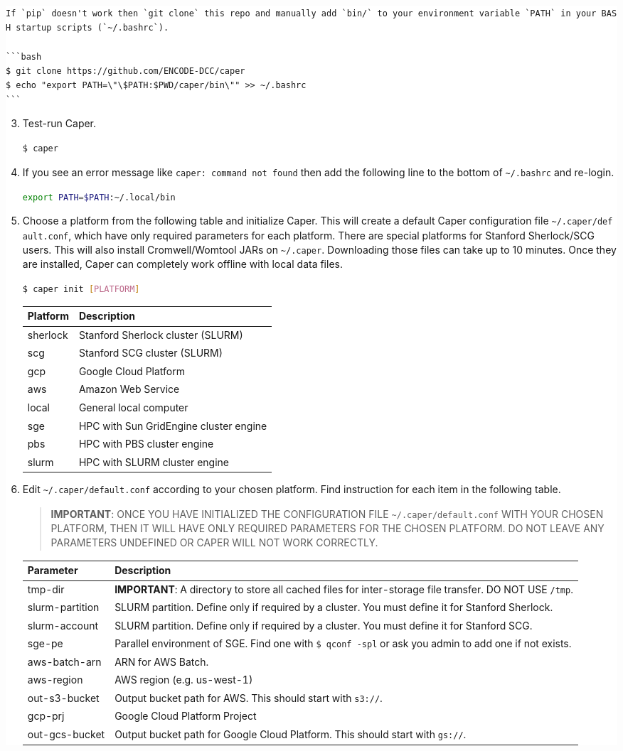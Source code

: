 	If `pip` doesn't work then `git clone` this repo and manually add `bin/` to your environment variable `PATH` in your BASH startup scripts (`~/.bashrc`).

	```bash
	$ git clone https://github.com/ENCODE-DCC/caper
	$ echo "export PATH=\"\$PATH:$PWD/caper/bin\"" >> ~/.bashrc
	```

3) Test-run Caper.

	```bash
	$ caper
	```

4) If you see an error message like `caper: command not found` then add the following line to the bottom of `~/.bashrc` and re-login.

	```bash
	export PATH=$PATH:~/.local/bin
	```

5) Choose a platform from the following table and initialize Caper. This will create a default Caper configuration file `~/.caper/default.conf`, which have only required parameters for each platform. There are special platforms for Stanford Sherlock/SCG users. This will also install Cromwell/Womtool JARs on `~/.caper`. Downloading those files can take up to 10 minutes. Once they are installed, Caper can completely work offline with local data files.

	```bash
	$ caper init [PLATFORM]
	```

	**Platform**|**Description**
	:--------|:-----
	sherlock | Stanford Sherlock cluster (SLURM)
	scg | Stanford SCG cluster (SLURM)
	gcp | Google Cloud Platform
	aws | Amazon Web Service
	local | General local computer
	sge | HPC with Sun GridEngine cluster engine
	pbs | HPC with PBS cluster engine
	slurm | HPC with SLURM cluster engine

6) Edit `~/.caper/default.conf` according to your chosen platform. Find instruction for each item in the following table.
	> **IMPORTANT**: ONCE YOU HAVE INITIALIZED THE CONFIGURATION FILE `~/.caper/default.conf` WITH YOUR CHOSEN PLATFORM, THEN IT WILL HAVE ONLY REQUIRED PARAMETERS FOR THE CHOSEN PLATFORM. DO NOT LEAVE ANY PARAMETERS UNDEFINED OR CAPER WILL NOT WORK CORRECTLY.

	**Parameter**|**Description**
	:--------|:-----
	tmp-dir | **IMPORTANT**: A directory to store all cached files for inter-storage file transfer. DO NOT USE `/tmp`.
	slurm-partition | SLURM partition. Define only if required by a cluster. You must define it for Stanford Sherlock.
	slurm-account | SLURM partition. Define only if required by a cluster. You must define it for Stanford SCG.
	sge-pe | Parallel environment of SGE. Find one with `$ qconf -spl` or ask you admin to add one if not exists.
	aws-batch-arn | ARN for AWS Batch.
	aws-region | AWS region (e.g. us-west-1)
	out-s3-bucket | Output bucket path for AWS. This should start with `s3://`.
	gcp-prj | Google Cloud Platform Project
	out-gcs-bucket | Output bucket path for Google Cloud Platform. This should start with `gs://`.
